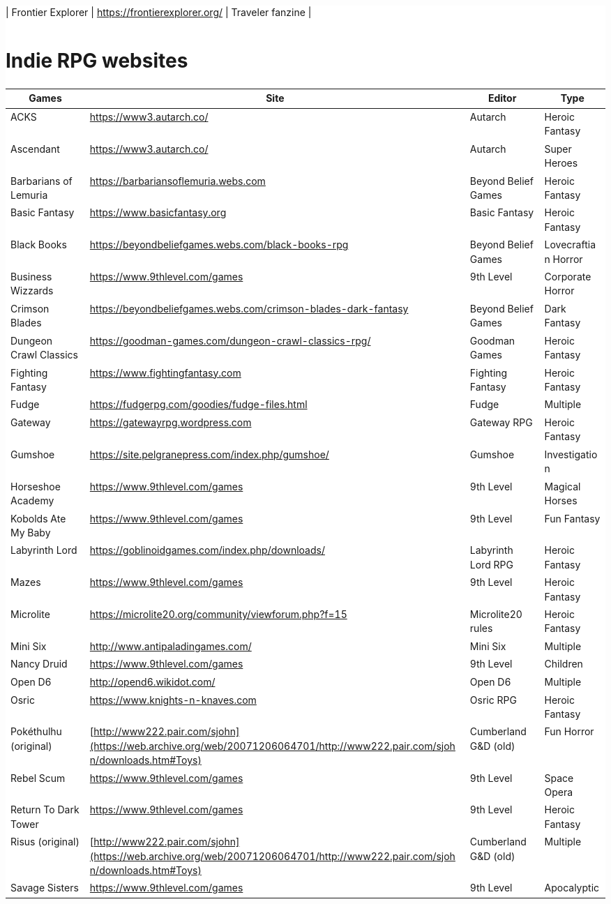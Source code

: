 | Frontier Explorer                           | <https://frontierexplorer.org/>                                                                                             | Traveler fanzine             |

# Indie RPG websites

| Games                           | Site                                                                                                                       | Editor               | Type                |
|---------------------------------|----------------------------------------------------------------------------------------------------------------------------|----------------------|---------------------|
| ACKS                            | <https://www3.autarch.co/>                                                                                                 | Autarch              | Heroic Fantasy      |
| Ascendant                       | <https://www3.autarch.co/>                                                                                                 | Autarch              | Super Heroes        |
| Barbarians of Lemuria           | <https://barbariansoflemuria.webs.com>                                                                                     | Beyond Belief Games  | Heroic Fantasy      |
| Basic Fantasy                   | <https://www.basicfantasy.org>                                                                                             | Basic Fantasy        | Heroic Fantasy      |
| Black Books                     | <https://beyondbeliefgames.webs.com/black-books-rpg>                                                                       | Beyond Belief Games  | Lovecraftian Horror |
| Business Wizzards               | <https://www.9thlevel.com/games>                                                                                           | 9th Level            | Corporate Horror    |
| Crimson Blades                  | <https://beyondbeliefgames.webs.com/crimson-blades-dark-fantasy>                                                           | Beyond Belief Games  | Dark Fantasy        |
| Dungeon Crawl Classics          | <https://goodman-games.com/dungeon-crawl-classics-rpg/>                                                                    | Goodman Games        | Heroic Fantasy      |
| Fighting Fantasy                | <https://www.fightingfantasy.com>                                                                                          | Fighting Fantasy     | Heroic Fantasy      |
| Fudge                           | <https://fudgerpg.com/goodies/fudge-files.html>                                                                            | Fudge                | Multiple            |
| Gateway                         | <https://gatewayrpg.wordpress.com>                                                                                         | Gateway RPG          | Heroic Fantasy      |
| Gumshoe                         | <https://site.pelgranepress.com/index.php/gumshoe/>                                                                        | Gumshoe              | Investigation       |
| Horseshoe Academy               | <https://www.9thlevel.com/games>                                                                                           | 9th Level            | Magical Horses      |
| Kobolds Ate My Baby             | <https://www.9thlevel.com/games>                                                                                           | 9th Level            | Fun Fantasy         |
| Labyrinth Lord                  | <https://goblinoidgames.com/index.php/downloads/>                                                                          | Labyrinth Lord RPG   | Heroic Fantasy      |
| Mazes                           | <https://www.9thlevel.com/games>                                                                                           | 9th Level            | Heroic Fantasy      |
| Microlite                       | <https://microlite20.org/community/viewforum.php?f=15>                                                                     | Microlite20 rules    | Heroic Fantasy      |
| Mini Six                        | <http://www.antipaladingames.com/>                                                                                         | Mini Six             | Multiple            |
| Nancy Druid                     | <https://www.9thlevel.com/games>                                                                                           | 9th Level            | Children            |
| Open D6                         | <http://opend6.wikidot.com/>                                                                                               | Open D6              | Multiple            |
| Osric                           | <https://www.knights-n-knaves.com>                                                                                         | Osric RPG            | Heroic Fantasy      |
| Pokéthulhu (original)           | [http://www222.pair.com/sjohn](https://web.archive.org/web/20071206064701/http://www222.pair.com/sjohn/downloads.htm#Toys) | Cumberland G&D (old) | Fun Horror          |
| Rebel Scum                      | <https://www.9thlevel.com/games>                                                                                           | 9th Level            | Space Opera         |
| Return To Dark Tower            | <https://www.9thlevel.com/games>                                                                                           | 9th Level            | Heroic Fantasy      |
| Risus (original)                | [http://www222.pair.com/sjohn](https://web.archive.org/web/20071206064701/http://www222.pair.com/sjohn/downloads.htm#Toys) | Cumberland G&D (old) | Multiple            |
| Savage Sisters                  | <https://www.9thlevel.com/games>                                                                                           | 9th Level            | Apocalyptic         |